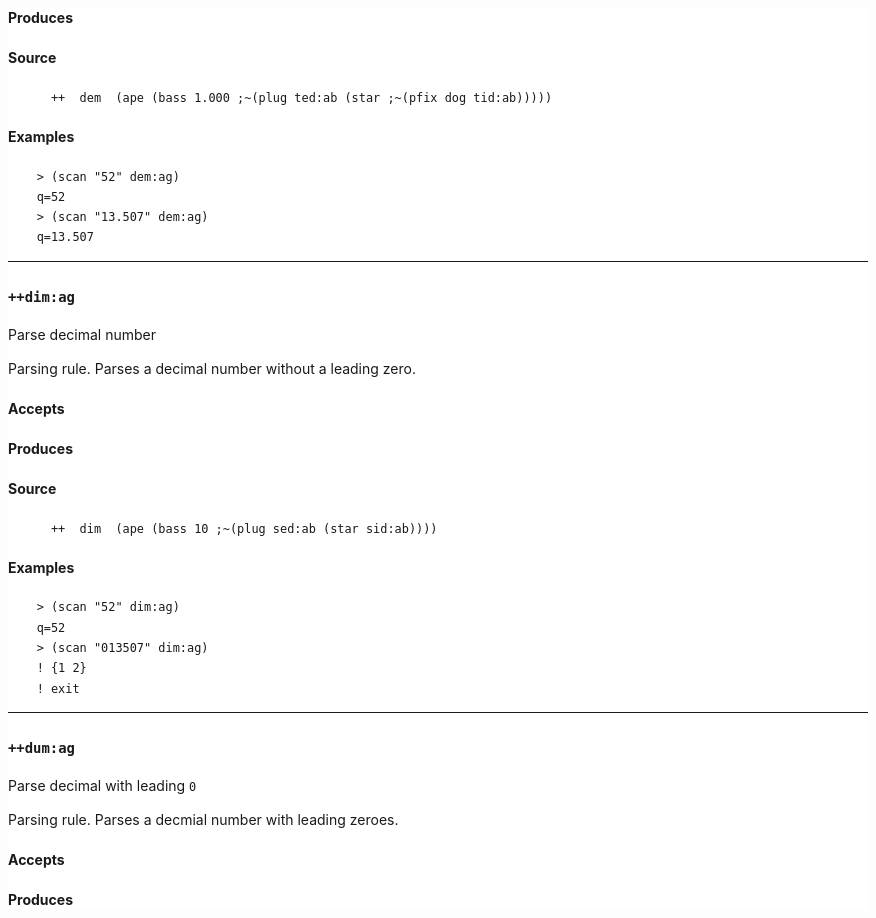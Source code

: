 #### Produces

#### Source

```hoon
      ++  dem  (ape (bass 1.000 ;~(plug ted:ab (star ;~(pfix dog tid:ab)))))
```

#### Examples

```
    > (scan "52" dem:ag)
    q=52
    > (scan "13.507" dem:ag)
    q=13.507
```

---

### `++dim:ag`

Parse decimal number

Parsing rule. Parses a decimal number without a leading zero.

#### Accepts

#### Produces

#### Source

```hoon
      ++  dim  (ape (bass 10 ;~(plug sed:ab (star sid:ab))))
```

#### Examples

```
    > (scan "52" dim:ag)
    q=52
    > (scan "013507" dim:ag)
    ! {1 2}
    ! exit
```

---

### `++dum:ag`

Parse decimal with leading `0`

Parsing rule. Parses a decmial number with leading zeroes.

#### Accepts

#### Produces
